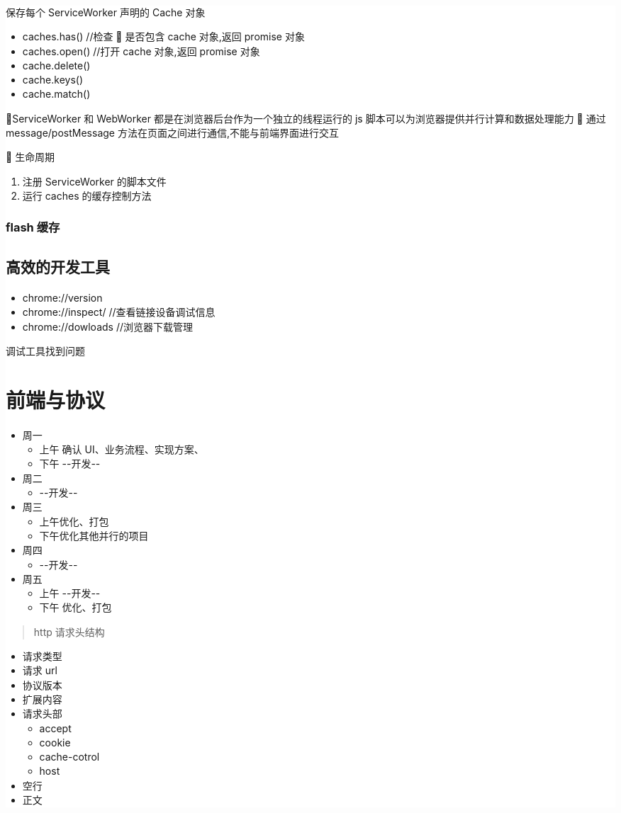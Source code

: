 保存每个 ServiceWorker 声明的 Cache 对象

- caches.has() //检查  是否包含 cache 对象,返回 promise 对象
- caches.open() //打开 cache 对象,返回 promise 对象
- cache.delete()
- cache.keys()
- cache.match()

ServiceWorker 和 WebWorker 都是在浏览器后台作为一个独立的线程运行的 js 脚本可以为浏览器提供并行计算和数据处理能力
 通过 message/postMessage 方法在页面之间进行通信,不能与前端界面进行交互

 生命周期

1.  注册 ServiceWorker 的脚本文件
2.  运行 caches 的缓存控制方法

### flash 缓存

## 高效的开发工具

- chrome://version
- chrome://inspect/ //查看链接设备调试信息
- chrome://dowloads //浏览器下载管理

调试工具找到问题

# 前端与协议

- 周一
  - 上午 确认 UI、业务流程、实现方案、
  - 下午 --开发--
- 周二
  - --开发--
- 周三
  - 上午优化、打包
  - 下午优化其他并行的项目
- 周四
  - --开发--
- 周五
  - 上午 --开发--
  - 下午 优化、打包

> http 请求头结构

- 请求类型
- 请求 url
- 协议版本
- 扩展内容
- 请求头部
  - accept
  - cookie
  - cache-cotrol
  - host
- 空行
- 正文
